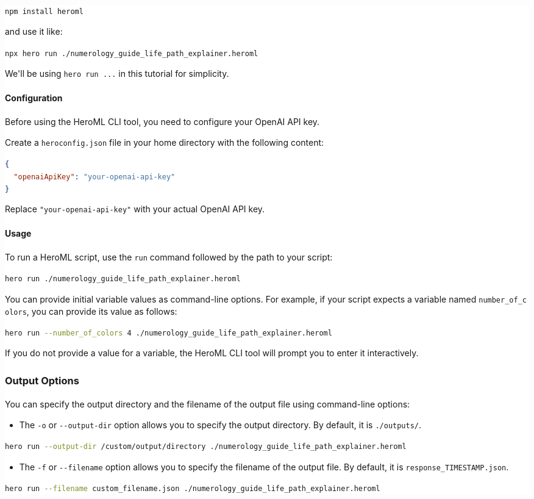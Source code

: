 ```bash
npm install heroml
```

and use it like:

```bash
npx hero run ./numerology_guide_life_path_explainer.heroml
```

We'll be using `hero run ...` in this tutorial for simplicity.

#### Configuration

Before using the HeroML CLI tool, you need to configure your OpenAI API key. 

Create a `heroconfig.json` file in your home directory with the following content:

```json
{
  "openaiApiKey": "your-openai-api-key"
}
```

Replace `"your-openai-api-key"` with your actual OpenAI API key.

#### Usage

To run a HeroML script, use the `run` command followed by the path to your script:

```bash
hero run ./numerology_guide_life_path_explainer.heroml
```

You can provide initial variable values as command-line options. For example, if your script expects a variable named `number_of_colors`, you can provide its value as follows:

```bash
hero run --number_of_colors 4 ./numerology_guide_life_path_explainer.heroml
```

If you do not provide a value for a variable, the HeroML CLI tool will prompt you to enter it interactively.

### Output Options

You can specify the output directory and the filename of the output file using command-line options:

- The `-o` or `--output-dir` option allows you to specify the output directory. By default, it is `./outputs/`.

```bash
hero run --output-dir /custom/output/directory ./numerology_guide_life_path_explainer.heroml
```

- The `-f` or `--filename` option allows you to specify the filename of the output file. By default, it is `response_TIMESTAMP.json`.

```bash
hero run --filename custom_filename.json ./numerology_guide_life_path_explainer.heroml
```
